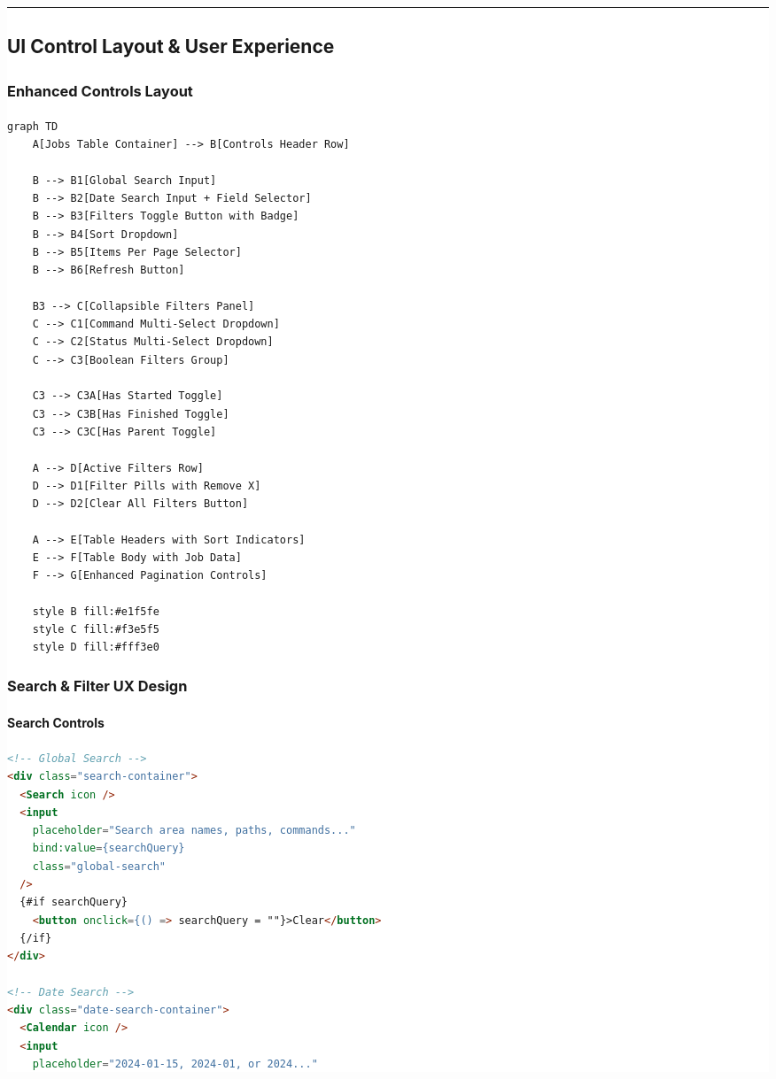 ```typescript
```

---

## UI Control Layout & User Experience

### Enhanced Controls Layout

```mermaid
graph TD
    A[Jobs Table Container] --> B[Controls Header Row]
    
    B --> B1[Global Search Input]
    B --> B2[Date Search Input + Field Selector]
    B --> B3[Filters Toggle Button with Badge]
    B --> B4[Sort Dropdown]
    B --> B5[Items Per Page Selector]
    B --> B6[Refresh Button]
    
    B3 --> C[Collapsible Filters Panel]
    C --> C1[Command Multi-Select Dropdown]
    C --> C2[Status Multi-Select Dropdown]
    C --> C3[Boolean Filters Group]
    
    C3 --> C3A[Has Started Toggle]
    C3 --> C3B[Has Finished Toggle] 
    C3 --> C3C[Has Parent Toggle]
    
    A --> D[Active Filters Row]
    D --> D1[Filter Pills with Remove X]
    D --> D2[Clear All Filters Button]
    
    A --> E[Table Headers with Sort Indicators]
    E --> F[Table Body with Job Data]
    F --> G[Enhanced Pagination Controls]
    
    style B fill:#e1f5fe
    style C fill:#f3e5f5
    style D fill:#fff3e0
```

### Search & Filter UX Design

#### Search Controls
```html
<!-- Global Search -->
<div class="search-container">
  <Search icon />
  <input 
    placeholder="Search area names, paths, commands..."
    bind:value={searchQuery}
    class="global-search"
  />
  {#if searchQuery}
    <button onclick={() => searchQuery = ""}>Clear</button>
  {/if}
</div>

<!-- Date Search -->
<div class="date-search-container">
  <Calendar icon />
  <input 
    placeholder="2024-01-15, 2024-01, or 2024..."
```